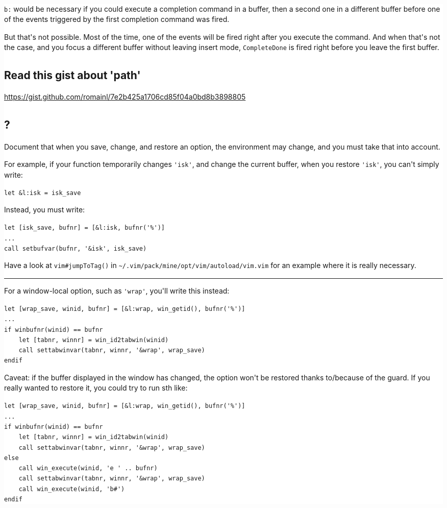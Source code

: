 `b:` would be necessary  if you could execute a completion  command in a buffer,
then a second  one in a different  buffer before one of the  events triggered by
the first completion command was fired.

But that's not possible.
Most of the  time, one of the events  will be fired right after  you execute the
command.
And when that's not  the case, and you focus a  different buffer without leaving
insert mode, `CompleteDone` is fired right before you leave the first buffer.

##
## Read this gist about 'path'

<https://gist.github.com/romainl/7e2b425a1706cd85f04a0bd8b3898805>

## ?

Document that when you save, change,  and restore an option, the environment may
change, and you must take that into account.

For  example, if  your  function  temporarily changes  `'isk'`,  and change  the
current buffer, when you restore `'isk'`, you can't simply write:

    let &l:isk = isk_save

Instead, you must write:

    let [isk_save, bufnr] = [&l:isk, bufnr('%')]
    ...
    call setbufvar(bufnr, '&isk', isk_save)

Have a look  at `vim#jumpToTag()` in `~/.vim/pack/mine/opt/vim/autoload/vim.vim`
for an example where it is really necessary.

---

For a window-local option, such as `'wrap'`, you'll write this instead:

    let [wrap_save, winid, bufnr] = [&l:wrap, win_getid(), bufnr('%')]
    ...
    if winbufnr(winid) == bufnr
        let [tabnr, winnr] = win_id2tabwin(winid)
        call settabwinvar(tabnr, winnr, '&wrap', wrap_save)
    endif

Caveat: if the buffer  displayed in the window has changed,  the option won't be
restored thanks to/because of the guard.
If you really wanted to restore it, you could try to run sth like:

    let [wrap_save, winid, bufnr] = [&l:wrap, win_getid(), bufnr('%')]
    ...
    if winbufnr(winid) == bufnr
        let [tabnr, winnr] = win_id2tabwin(winid)
        call settabwinvar(tabnr, winnr, '&wrap', wrap_save)
    else
        call win_execute(winid, 'e ' .. bufnr)
        call settabwinvar(tabnr, winnr, '&wrap', wrap_save)
        call win_execute(winid, 'b#')
    endif


[1]: https://gist.github.com/romainl/8d3b73428b4366f75a19be2dad2f0987